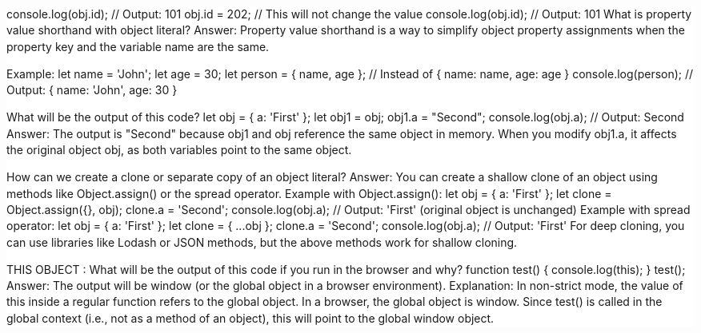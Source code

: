 console.log(obj.id);  // Output: 101
obj.id = 202;         // This will not change the value
console.log(obj.id);  // Output: 101
What is property value shorthand with object literal?
Answer:
Property value shorthand is a way to simplify object property assignments when the property key and the variable name are the same.

Example:
let name = 'John';
let age = 30;
let person = { name, age }; // Instead of { name: name, age: age }
console.log(person);  // Output: { name: 'John', age: 30 }

What will be the output of this code?
let obj = { a: 'First' };
let obj1 = obj;
obj1.a = "Second";
console.log(obj.a);  // Output: Second
Answer:
The output is "Second" because obj1 and obj reference the same object in memory. When you modify obj1.a, it affects the original object obj, as both variables point to the same object.

How can we create a clone or separate copy of an object literal?
Answer:
You can create a shallow clone of an object using methods like Object.assign() or the spread operator.
Example with Object.assign():
let obj = { a: 'First' };
let clone = Object.assign({}, obj);
clone.a = 'Second';
console.log(obj.a);    // Output: 'First' (original object is unchanged)
Example with spread operator:
let obj = { a: 'First' };
let clone = { ...obj };
clone.a = 'Second';
console.log(obj.a);    // Output: 'First'
For deep cloning, you can use libraries like Lodash or JSON methods, but the above methods work for shallow cloning.

THIS OBJECT :
What will be the output of this code if you run in the browser and why?
function test() {
    console.log(this);
}
test();
Answer:
The output will be window (or the global object in a browser environment).
Explanation:
In non-strict mode, the value of this inside a regular function refers to the global object. In a browser, the global object is window. Since test() is called in the global context (i.e., not as a method of an object), this will point to the global window object.
